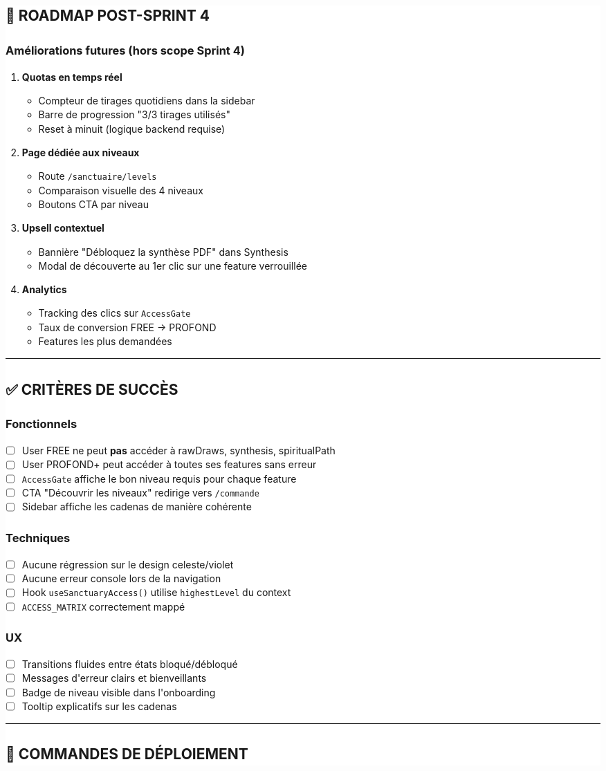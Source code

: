 
## 🚀 ROADMAP POST-SPRINT 4

### Améliorations futures (hors scope Sprint 4)

1. **Quotas en temps réel**
   - Compteur de tirages quotidiens dans la sidebar
   - Barre de progression "3/3 tirages utilisés"
   - Reset à minuit (logique backend requise)

2. **Page dédiée aux niveaux**
   - Route `/sanctuaire/levels`
   - Comparaison visuelle des 4 niveaux
   - Boutons CTA par niveau

3. **Upsell contextuel**
   - Bannière "Débloquez la synthèse PDF" dans Synthesis
   - Modal de découverte au 1er clic sur une feature verrouillée

4. **Analytics**
   - Tracking des clics sur `AccessGate`
   - Taux de conversion FREE → PROFOND
   - Features les plus demandées

---

## ✅ CRITÈRES DE SUCCÈS

### Fonctionnels
- [ ] User FREE ne peut **pas** accéder à rawDraws, synthesis, spiritualPath
- [ ] User PROFOND+ peut accéder à toutes ses features sans erreur
- [ ] `AccessGate` affiche le bon niveau requis pour chaque feature
- [ ] CTA "Découvrir les niveaux" redirige vers `/commande`
- [ ] Sidebar affiche les cadenas de manière cohérente

### Techniques
- [ ] Aucune régression sur le design celeste/violet
- [ ] Aucune erreur console lors de la navigation
- [ ] Hook `useSanctuaryAccess()` utilise `highestLevel` du context
- [ ] `ACCESS_MATRIX` correctement mappé

### UX
- [ ] Transitions fluides entre états bloqué/débloqué
- [ ] Messages d'erreur clairs et bienveillants
- [ ] Badge de niveau visible dans l'onboarding
- [ ] Tooltip explicatifs sur les cadenas

---

## 📝 COMMANDES DE DÉPLOIEMENT
